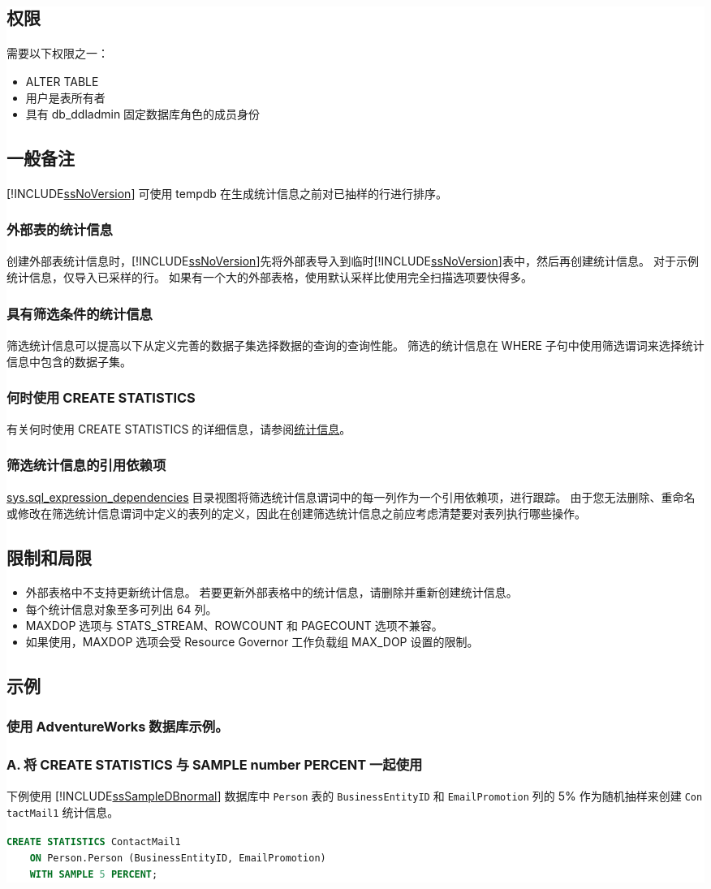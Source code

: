## <a name="permissions"></a>权限  
 需要以下权限之一：  
  
-   ALTER TABLE  
-   用户是表所有者  
-   具有 db_ddladmin 固定数据库角色的成员身份   
  
## <a name="general-remarks"></a>一般备注  
 [!INCLUDE[ssNoVersion](../../includes/ssnoversion-md.md)] 可使用 tempdb 在生成统计信息之前对已抽样的行进行排序。  
  
### <a name="statistics-for-external-tables"></a>外部表的统计信息  
 创建外部表统计信息时，[!INCLUDE[ssNoVersion](../../includes/ssnoversion-md.md)]先将外部表导入到临时[!INCLUDE[ssNoVersion](../../includes/ssnoversion-md.md)]表中，然后再创建统计信息。 对于示例统计信息，仅导入已采样的行。 如果有一个大的外部表格，使用默认采样比使用完全扫描选项要快得多。  
  
### <a name="statistics-with-a-filtered-condition"></a>具有筛选条件的统计信息  
 筛选统计信息可以提高以下从定义完善的数据子集选择数据的查询的查询性能。 筛选的统计信息在 WHERE 子句中使用筛选谓词来选择统计信息中包含的数据子集。  
  
### <a name="when-to-use-create-statistics"></a>何时使用 CREATE STATISTICS  
 有关何时使用 CREATE STATISTICS 的详细信息，请参阅[统计信息](../../relational-databases/statistics/statistics.md)。  
  
### <a name="referencing-dependencies-for-filtered-statistics"></a>筛选统计信息的引用依赖项  
 [sys.sql_expression_dependencies](../../relational-databases/system-catalog-views/sys-sql-expression-dependencies-transact-sql.md) 目录视图将筛选统计信息谓词中的每一列作为一个引用依赖项，进行跟踪。 由于您无法删除、重命名或修改在筛选统计信息谓词中定义的表列的定义，因此在创建筛选统计信息之前应考虑清楚要对表列执行哪些操作。  
  
## <a name="limitations-and-restrictions"></a>限制和局限  
* 外部表格中不支持更新统计信息。 若要更新外部表格中的统计信息，请删除并重新创建统计信息。  
* 每个统计信息对象至多可列出 64 列。
* MAXDOP 选项与 STATS_STREAM、ROWCOUNT 和 PAGECOUNT 选项不兼容。
* 如果使用，MAXDOP 选项会受 Resource Governor 工作负载组 MAX_DOP 设置的限制。
  
## <a name="examples"></a>示例  

### <a name="examples-use-the-adventureworks-database"></a>使用 AdventureWorks 数据库示例。  

### <a name="a-using-create-statistics-with-sample-number-percent"></a>A. 将 CREATE STATISTICS 与 SAMPLE number PERCENT 一起使用  
 下例使用 [!INCLUDE[ssSampleDBnormal](../../includes/sssampledbnormal-md.md)] 数据库中 `Person` 表的 `BusinessEntityID` 和 `EmailPromotion` 列的 5% 作为随机抽样来创建 `ContactMail1` 统计信息。  
  
```sql  
CREATE STATISTICS ContactMail1  
    ON Person.Person (BusinessEntityID, EmailPromotion)  
    WITH SAMPLE 5 PERCENT;  
```  
  